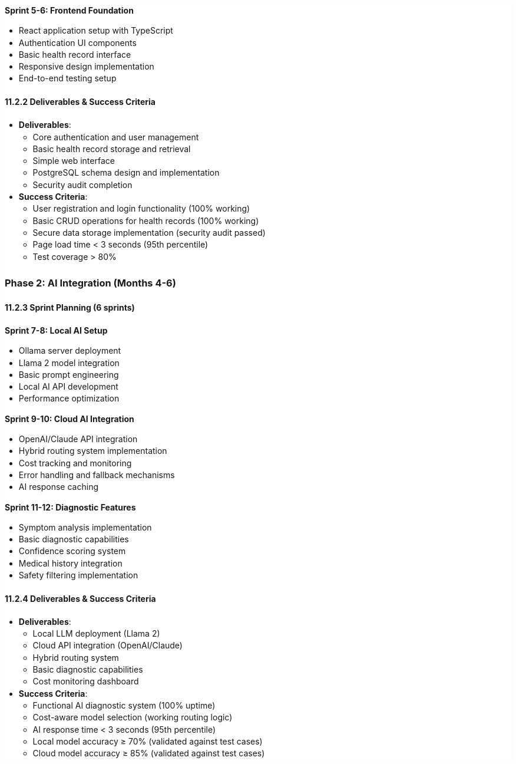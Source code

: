 **Sprint 5-6: Frontend Foundation**
- React application setup with TypeScript
- Authentication UI components
- Basic health record interface
- Responsive design implementation
- End-to-end testing setup

#### 11.2.2 Deliverables & Success Criteria
- **Deliverables**:
    - Core authentication and user management
    - Basic health record storage and retrieval
    - Simple web interface
    - PostgreSQL schema design and implementation
    - Security audit completion
- **Success Criteria**:
    - User registration and login functionality (100% working)
    - Basic CRUD operations for health records (100% working)
    - Secure data storage implementation (security audit passed)
    - Page load time < 3 seconds (95th percentile)
    - Test coverage > 80%

### Phase 2: AI Integration (Months 4-6)

#### 11.2.3 Sprint Planning (6 sprints)

**Sprint 7-8: Local AI Setup**
- Ollama server deployment
- Llama 2 model integration
- Basic prompt engineering
- Local AI API development
- Performance optimization

**Sprint 9-10: Cloud AI Integration**
- OpenAI/Claude API integration
- Hybrid routing system implementation
- Cost tracking and monitoring
- Error handling and fallback mechanisms
- AI response caching

**Sprint 11-12: Diagnostic Features**
- Symptom analysis implementation
- Basic diagnostic capabilities
- Confidence scoring system
- Medical history integration
- Safety filtering implementation

#### 11.2.4 Deliverables & Success Criteria
- **Deliverables**:
    - Local LLM deployment (Llama 2)
    - Cloud API integration (OpenAI/Claude)
    - Hybrid routing system
    - Basic diagnostic capabilities
    - Cost monitoring dashboard
- **Success Criteria**:
    - Functional AI diagnostic system (100% uptime)
    - Cost-aware model selection (working routing logic)
    - AI response time < 3 seconds (95th percentile)
    - Local model accuracy ≥ 70% (validated against test cases)
    - Cloud model accuracy ≥ 85% (validated against test cases)
